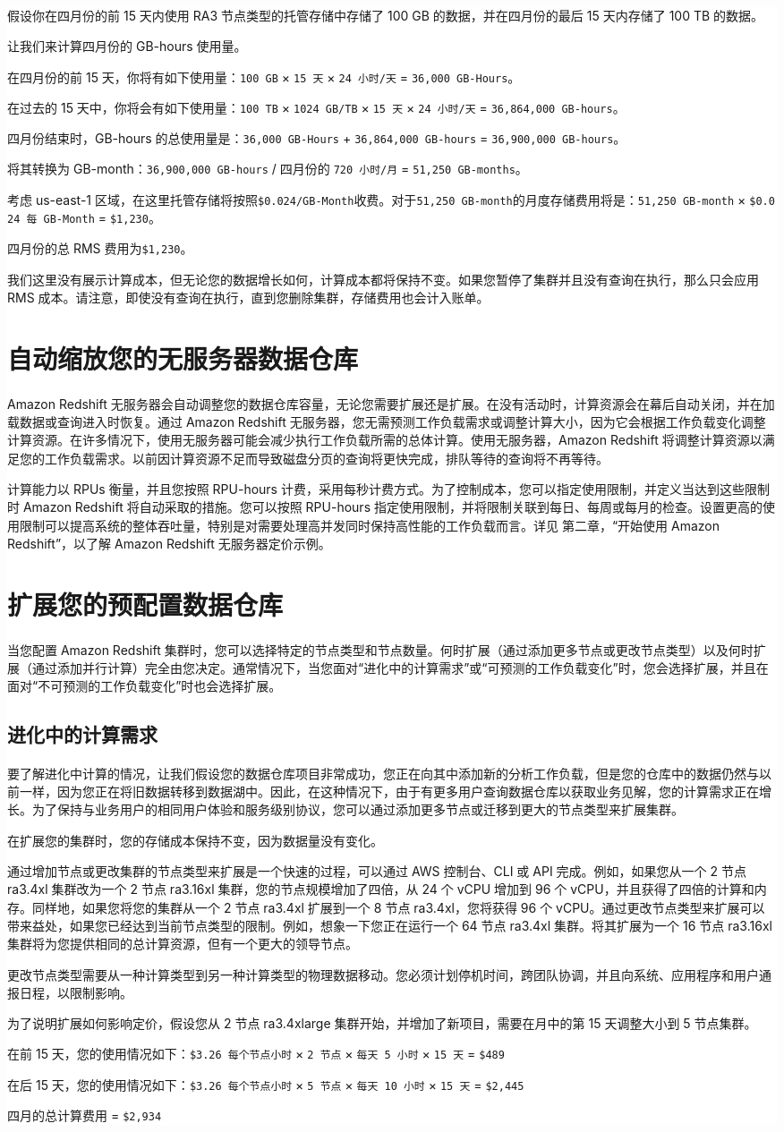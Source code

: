 假设你在四月份的前 15 天内使用 RA3 节点类型的托管存储中存储了 100 GB 的数据，并在四月份的最后 15 天内存储了 100 TB 的数据。

让我们来计算四月份的 GB-hours 使用量。

在四月份的前 15 天，你将有如下使用量：`100 GB` × `15 天` × `24 小时/天` = `36,000 GB-Hours`。

在过去的 15 天中，你将会有如下使用量：`100 TB` × `1024 GB/TB` × `15 天` × `24 小时/天` = `36,864,000 GB-hours`。

四月份结束时，GB-hours 的总使用量是：`36,000 GB-Hours` + `36,864,000 GB-hours` = `36,900,000 GB-hours`。

将其转换为 GB-month：`36,900,000 GB-hours` / 四月份的 `720 小时/月` = `51,250 GB-months`。

考虑 us-east-1 区域，在这里托管存储将按照`$0.024/GB-Month`收费。对于`51,250 GB-month`的月度存储费用将是：`51,250 GB-month` × `$0.024 每 GB-Month` = `$1,230`。

四月份的总 RMS 费用为`$1,230`。

我们这里没有展示计算成本，但无论您的数据增长如何，计算成本都将保持不变。如果您暂停了集群并且没有查询在执行，那么只会应用 RMS 成本。请注意，即使没有查询在执行，直到您删除集群，存储费用也会计入账单。

# 自动缩放您的无服务器数据仓库

Amazon Redshift 无服务器会自动调整您的数据仓库容量，无论您需要扩展还是扩展。在没有活动时，计算资源会在幕后自动关闭，并在加载数据或查询进入时恢复。通过 Amazon Redshift 无服务器，您无需预测工作负载需求或调整计算大小，因为它会根据工作负载变化调整计算资源。在许多情况下，使用无服务器可能会减少执行工作负载所需的总体计算。使用无服务器，Amazon Redshift 将调整计算资源以满足您的工作负载需求。以前因计算资源不足而导致磁盘分页的查询将更快完成，排队等待的查询将不再等待。

计算能力以 RPUs 衡量，并且您按照 RPU-hours 计费，采用每秒计费方式。为了控制成本，您可以指定使用限制，并定义当达到这些限制时 Amazon Redshift 将自动采取的措施。您可以按照 RPU-hours 指定使用限制，并将限制关联到每日、每周或每月的检查。设置更高的使用限制可以提高系统的整体吞吐量，特别是对需要处理高并发同时保持高性能的工作负载而言。详见 第二章，“开始使用 Amazon Redshift”，以了解 Amazon Redshift 无服务器定价示例。

# 扩展您的预配置数据仓库

当您配置 Amazon Redshift 集群时，您可以选择特定的节点类型和节点数量。何时扩展（通过添加更多节点或更改节点类型）以及何时扩展（通过添加并行计算）完全由您决定。通常情况下，当您面对“进化中的计算需求”或“可预测的工作负载变化”时，您会选择扩展，并且在面对“不可预测的工作负载变化”时也会选择扩展。

## 进化中的计算需求

要了解进化中计算的情况，让我们假设您的数据仓库项目非常成功，您正在向其中添加新的分析工作负载，但是您的仓库中的数据仍然与以前一样，因为您正在将旧数据转移到数据湖中。因此，在这种情况下，由于有更多用户查询数据仓库以获取业务见解，您的计算需求正在增长。为了保持与业务用户的相同用户体验和服务级别协议，您可以通过添加更多节点或迁移到更大的节点类型来扩展集群。

在扩展您的集群时，您的存储成本保持不变，因为数据量没有变化。

通过增加节点或更改集群的节点类型来扩展是一个快速的过程，可以通过 AWS 控制台、CLI 或 API 完成。例如，如果您从一个 2 节点 ra3.4xl 集群改为一个 2 节点 ra3.16xl 集群，您的节点规模增加了四倍，从 24 个 vCPU 增加到 96 个 vCPU，并且获得了四倍的计算和内存。同样地，如果您将您的集群从一个 2 节点 ra3.4xl 扩展到一个 8 节点 ra3.4xl，您将获得 96 个 vCPU。通过更改节点类型来扩展可以带来益处，如果您已经达到当前节点类型的限制。例如，想象一下您正在运行一个 64 节点 ra3.4xl 集群。将其扩展为一个 16 节点 ra3.16xl 集群将为您提供相同的总计算资源，但有一个更大的领导节点。

更改节点类型需要从一种计算类型到另一种计算类型的物理数据移动。您必须计划停机时间，跨团队协调，并且向系统、应用程序和用户通报日程，以限制影响。

为了说明扩展如何影响定价，假设您从 2 节点 ra3.4xlarge 集群开始，并增加了新项目，需要在月中的第 15 天调整大小到 5 节点集群。

在前 15 天，您的使用情况如下：`$3.26 每个节点小时` × `2 节点` × `每天 5 小时` × `15 天` = `$489`

在后 15 天，您的使用情况如下：`$3.26 每个节点小时` × `5 节点` × `每天 10 小时` × `15 天` = `$2,445`

四月的总计算费用 = `$2,934`
